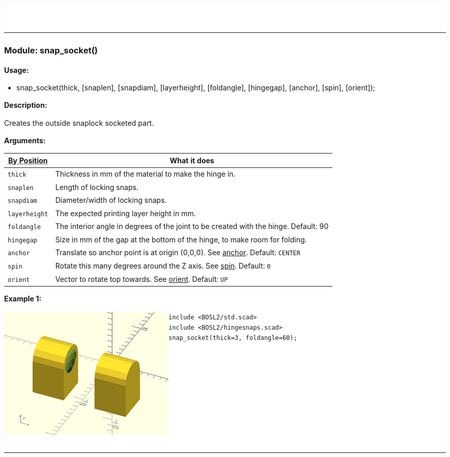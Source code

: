 <br clear="all" /><br/>

---

### Module: snap\_socket()

**Usage:** 

- snap\_socket(thick, [snaplen], [snapdiam], [layerheight], [foldangle], [hingegap], [anchor], [spin], [orient]);

**Description:** 

Creates the outside snaplock socketed part.

**Arguments:** 

<abbr title="These args can be used by position or by name.">By&nbsp;Position</abbr> | What it does
-------------------- | ------------
`thick`              | Thickness in mm of the material to make the hinge in.
`snaplen`            | Length of locking snaps.
`snapdiam`           | Diameter/width of locking snaps.
`layerheight`        | The expected printing layer height in mm.
`foldangle`          | The interior angle in degrees of the joint to be created with the hinge.  Default: 90
`hingegap`           | Size in mm of the gap at the bottom of the hinge, to make room for folding.
`anchor`             | Translate so anchor point is at origin (0,0,0).  See [anchor](attachments.scad#subsection-anchor).  Default: `CENTER`
`spin`               | Rotate this many degrees around the Z axis.  See [spin](attachments.scad#subsection-spin).  Default: `0`
`orient`             | Vector to rotate top towards.  See [orient](attachments.scad#subsection-orient).  Default: `UP`

**Example 1:** 

<img align="left" alt="snap\_socket() Example 1" src="images/hingesnaps/snap_socket.png" width="320" height="240">

    include <BOSL2/std.scad>
    include <BOSL2/hingesnaps.scad>
    snap_socket(thick=3, foldangle=60);

<br clear="all" /><br/>

---